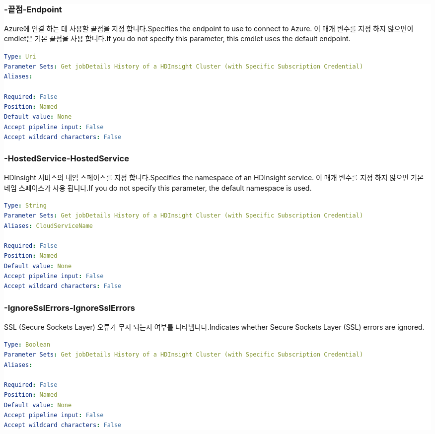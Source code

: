 ### <span data-ttu-id="9930a-135">-끝점</span><span class="sxs-lookup"><span data-stu-id="9930a-135">-Endpoint</span></span>
<span data-ttu-id="9930a-136">Azure에 연결 하는 데 사용할 끝점을 지정 합니다.</span><span class="sxs-lookup"><span data-stu-id="9930a-136">Specifies the endpoint to use to connect to Azure.</span></span>
<span data-ttu-id="9930a-137">이 매개 변수를 지정 하지 않으면이 cmdlet은 기본 끝점을 사용 합니다.</span><span class="sxs-lookup"><span data-stu-id="9930a-137">If you do not specify this parameter, this cmdlet uses the default endpoint.</span></span>

```yaml
Type: Uri
Parameter Sets: Get jobDetails History of a HDInsight Cluster (with Specific Subscription Credential)
Aliases: 

Required: False
Position: Named
Default value: None
Accept pipeline input: False
Accept wildcard characters: False
```

### <span data-ttu-id="9930a-138">-HostedService</span><span class="sxs-lookup"><span data-stu-id="9930a-138">-HostedService</span></span>
<span data-ttu-id="9930a-139">HDInsight 서비스의 네임 스페이스를 지정 합니다.</span><span class="sxs-lookup"><span data-stu-id="9930a-139">Specifies the namespace of an HDInsight service.</span></span>
<span data-ttu-id="9930a-140">이 매개 변수를 지정 하지 않으면 기본 네임 스페이스가 사용 됩니다.</span><span class="sxs-lookup"><span data-stu-id="9930a-140">If you do not specify this parameter, the default namespace is used.</span></span>

```yaml
Type: String
Parameter Sets: Get jobDetails History of a HDInsight Cluster (with Specific Subscription Credential)
Aliases: CloudServiceName

Required: False
Position: Named
Default value: None
Accept pipeline input: False
Accept wildcard characters: False
```

### <span data-ttu-id="9930a-141">-IgnoreSslErrors</span><span class="sxs-lookup"><span data-stu-id="9930a-141">-IgnoreSslErrors</span></span>
<span data-ttu-id="9930a-142">SSL (Secure Sockets Layer) 오류가 무시 되는지 여부를 나타냅니다.</span><span class="sxs-lookup"><span data-stu-id="9930a-142">Indicates whether Secure Sockets Layer (SSL) errors are ignored.</span></span>

```yaml
Type: Boolean
Parameter Sets: Get jobDetails History of a HDInsight Cluster (with Specific Subscription Credential)
Aliases: 

Required: False
Position: Named
Default value: None
Accept pipeline input: False
Accept wildcard characters: False
```
